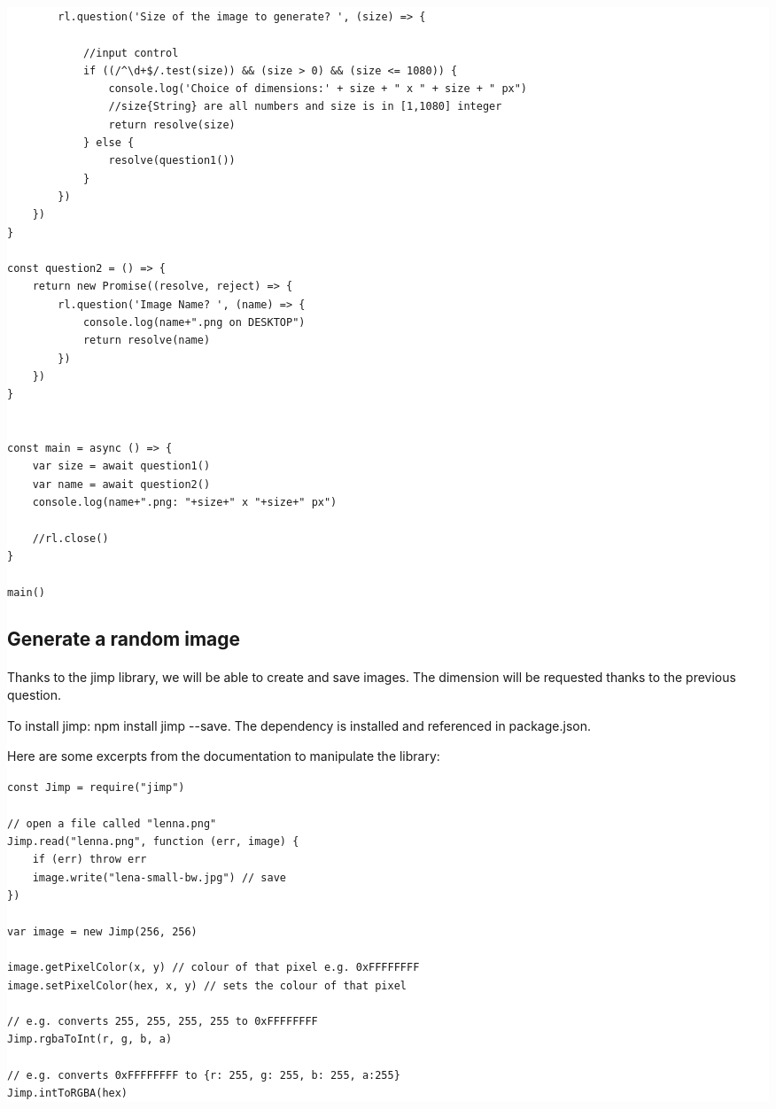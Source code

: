 ```JS
        rl.question('Size of the image to generate? ', (size) => {
      
            //input control
            if ((/^\d+$/.test(size)) && (size > 0) && (size <= 1080)) {
                console.log('Choice of dimensions:' + size + " x " + size + " px")
                //size{String} are all numbers and size is in [1,1080] integer
                return resolve(size)
            } else {
                resolve(question1())
            }
        })
    })
}

const question2 = () => {
    return new Promise((resolve, reject) => {
        rl.question('Image Name? ', (name) => {
            console.log(name+".png on DESKTOP")
            return resolve(name)
        })
    })
}


const main = async () => {
    var size = await question1()
    var name = await question2()
    console.log(name+".png: "+size+" x "+size+" px")

    //rl.close()
}

main()
```

## Generate a random image
Thanks to the jimp library, we will be able to create and save images. The dimension will be requested thanks to the previous question.

To install jimp: npm install jimp --save. The dependency is installed and referenced in package.json.

Here are some excerpts from the documentation to manipulate the library:
```JS
const Jimp = require("jimp")

// open a file called "lenna.png"
Jimp.read("lenna.png", function (err, image) {
    if (err) throw err
    image.write("lena-small-bw.jpg") // save
})

var image = new Jimp(256, 256)

image.getPixelColor(x, y) // colour of that pixel e.g. 0xFFFFFFFF
image.setPixelColor(hex, x, y) // sets the colour of that pixel

// e.g. converts 255, 255, 255, 255 to 0xFFFFFFFF 
Jimp.rgbaToInt(r, g, b, a)

// e.g. converts 0xFFFFFFFF to {r: 255, g: 255, b: 255, a:255} 
Jimp.intToRGBA(hex)

```

  [1]: https://www.zhihu.com/question/31442029
  [2]: https://pic3.zhimg.com/80/b922270259dece707ef6c6a50259a406_hd.png
  [3]: https://developer.mozilla.org/en-US/docs/Web/JavaScript/Reference/Global_Objects/Promise
  [4]: https://mdn.mozillademos.org/files/15911/promises.png
  [5]: https://wx1.sinaimg.cn/mw690/eb01748fgy1fvrwm4us3gj208c0bqgln.jpg
  [6]: https://blog.csdn.net/chy555chy/article/details/52626404
  [7]: https://www.cnblogs.com/libin-1/p/7127481.html